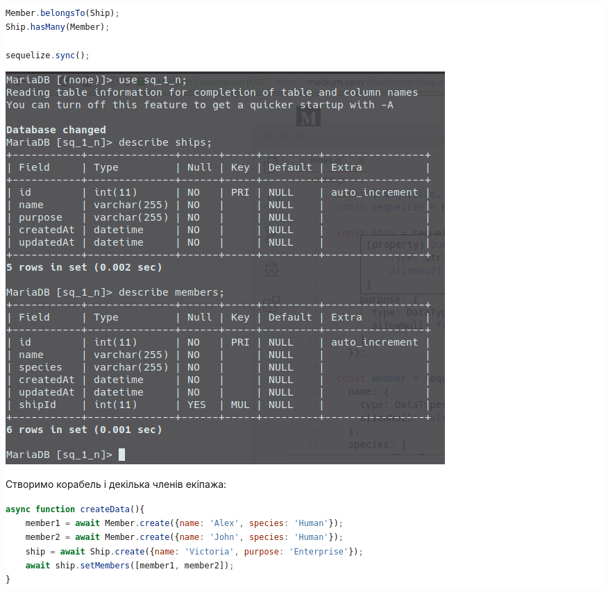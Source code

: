 ```js
Member.belongsTo(Ship);
Ship.hasMany(Member);

sequelize.sync();
```

![](../resources/img/5/24.png)

Створимо корабель і декілька членів екіпажа:

```js
async function createData(){
    member1 = await Member.create({name: 'Alex', species: 'Human'});
    member2 = await Member.create({name: 'John', species: 'Human'});
    ship = await Ship.create({name: 'Victoria', purpose: 'Enterprise'});
    await ship.setMembers([member1, member2]);
}
```
